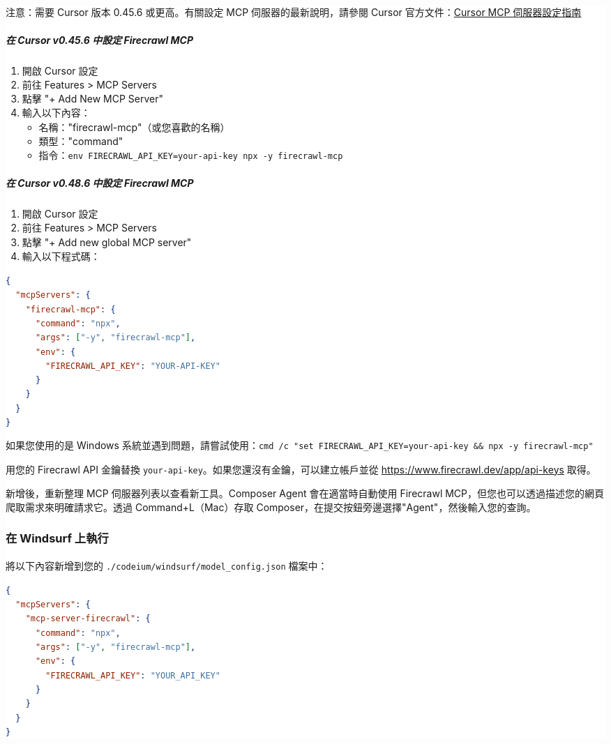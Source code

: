 注意：需要 Cursor 版本 0.45.6 或更高。有關設定 MCP 伺服器的最新說明，請參閱 Cursor 官方文件：[Cursor MCP 伺服器設定指南](https://cursor.sh/docs/mcp-server-configuration)

##### 在 Cursor v0.45.6 中設定 Firecrawl MCP

1. 開啟 Cursor 設定
2. 前往 Features > MCP Servers
3. 點擊 "+ Add New MCP Server"
4. 輸入以下內容：
   - 名稱："firecrawl-mcp"（或您喜歡的名稱）
   - 類型："command"
   - 指令：`env FIRECRAWL_API_KEY=your-api-key npx -y firecrawl-mcp`

##### 在 Cursor v0.48.6 中設定 Firecrawl MCP

1. 開啟 Cursor 設定
2. 前往 Features > MCP Servers
3. 點擊 "+ Add new global MCP server"
4. 輸入以下程式碼：

```json
{
  "mcpServers": {
    "firecrawl-mcp": {
      "command": "npx",
      "args": ["-y", "firecrawl-mcp"],
      "env": {
        "FIRECRAWL_API_KEY": "YOUR-API-KEY"
      }
    }
  }
}
```

如果您使用的是 Windows 系統並遇到問題，請嘗試使用：`cmd /c "set FIRECRAWL_API_KEY=your-api-key && npx -y firecrawl-mcp"`

用您的 Firecrawl API 金鑰替換 `your-api-key`。如果您還沒有金鑰，可以建立帳戶並從 https://www.firecrawl.dev/app/api-keys 取得。

新增後，重新整理 MCP 伺服器列表以查看新工具。Composer Agent 會在適當時自動使用 Firecrawl MCP，但您也可以透過描述您的網頁爬取需求來明確請求它。透過 Command+L（Mac）存取 Composer，在提交按鈕旁邊選擇"Agent"，然後輸入您的查詢。

### 在 Windsurf 上執行

將以下內容新增到您的 `./codeium/windsurf/model_config.json` 檔案中：

```json
{
  "mcpServers": {
    "mcp-server-firecrawl": {
      "command": "npx",
      "args": ["-y", "firecrawl-mcp"],
      "env": {
        "FIRECRAWL_API_KEY": "YOUR_API_KEY"
      }
    }
  }
}
```
